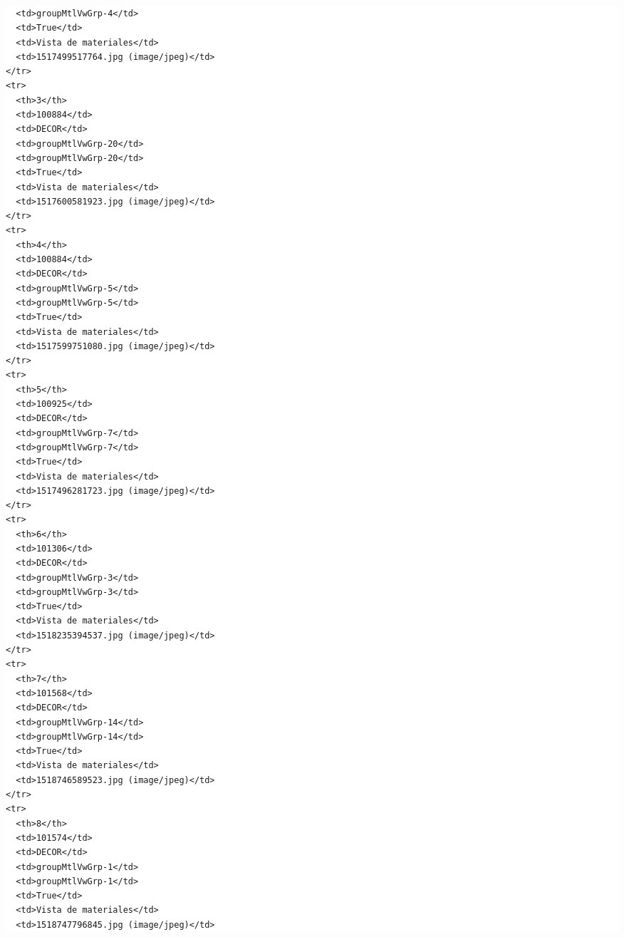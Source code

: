       <td>groupMtlVwGrp-4</td>
      <td>True</td>
      <td>Vista de materiales</td>
      <td>1517499517764.jpg (image/jpeg)</td>
    </tr>
    <tr>
      <th>3</th>
      <td>100884</td>
      <td>DECOR</td>
      <td>groupMtlVwGrp-20</td>
      <td>groupMtlVwGrp-20</td>
      <td>True</td>
      <td>Vista de materiales</td>
      <td>1517600581923.jpg (image/jpeg)</td>
    </tr>
    <tr>
      <th>4</th>
      <td>100884</td>
      <td>DECOR</td>
      <td>groupMtlVwGrp-5</td>
      <td>groupMtlVwGrp-5</td>
      <td>True</td>
      <td>Vista de materiales</td>
      <td>1517599751080.jpg (image/jpeg)</td>
    </tr>
    <tr>
      <th>5</th>
      <td>100925</td>
      <td>DECOR</td>
      <td>groupMtlVwGrp-7</td>
      <td>groupMtlVwGrp-7</td>
      <td>True</td>
      <td>Vista de materiales</td>
      <td>1517496281723.jpg (image/jpeg)</td>
    </tr>
    <tr>
      <th>6</th>
      <td>101306</td>
      <td>DECOR</td>
      <td>groupMtlVwGrp-3</td>
      <td>groupMtlVwGrp-3</td>
      <td>True</td>
      <td>Vista de materiales</td>
      <td>1518235394537.jpg (image/jpeg)</td>
    </tr>
    <tr>
      <th>7</th>
      <td>101568</td>
      <td>DECOR</td>
      <td>groupMtlVwGrp-14</td>
      <td>groupMtlVwGrp-14</td>
      <td>True</td>
      <td>Vista de materiales</td>
      <td>1518746589523.jpg (image/jpeg)</td>
    </tr>
    <tr>
      <th>8</th>
      <td>101574</td>
      <td>DECOR</td>
      <td>groupMtlVwGrp-1</td>
      <td>groupMtlVwGrp-1</td>
      <td>True</td>
      <td>Vista de materiales</td>
      <td>1518747796845.jpg (image/jpeg)</td>